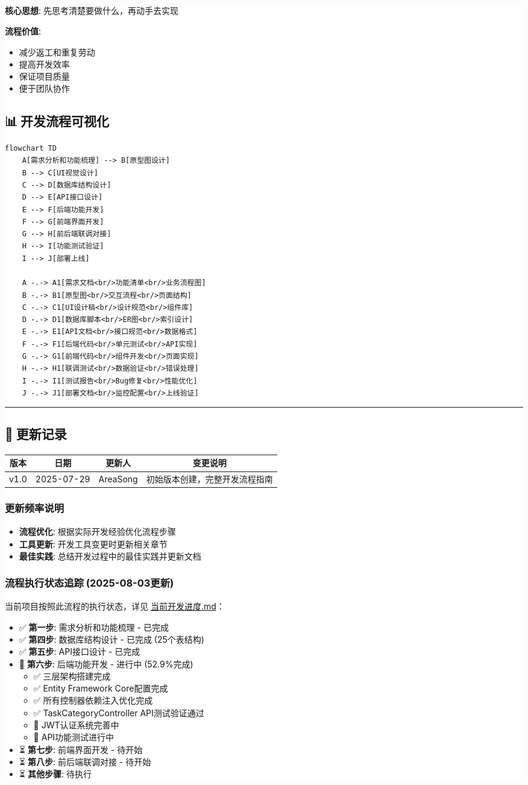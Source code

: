 **核心思想**: 先思考清楚要做什么，再动手去实现

**流程价值**:
- 减少返工和重复劳动
- 提高开发效率
- 保证项目质量
- 便于团队协作

## 📊 开发流程可视化

```mermaid
flowchart TD
    A[需求分析和功能梳理] --> B[原型图设计]
    B --> C[UI视觉设计]
    C --> D[数据库结构设计]
    D --> E[API接口设计]
    E --> F[后端功能开发]
    F --> G[前端界面开发]
    G --> H[前后端联调对接]
    H --> I[功能测试验证]
    I --> J[部署上线]

    A -.-> A1[需求文档<br/>功能清单<br/>业务流程图]
    B -.-> B1[原型图<br/>交互流程<br/>页面结构]
    C -.-> C1[UI设计稿<br/>设计规范<br/>组件库]
    D -.-> D1[数据库脚本<br/>ER图<br/>索引设计]
    E -.-> E1[API文档<br/>接口规范<br/>数据格式]
    F -.-> F1[后端代码<br/>单元测试<br/>API实现]
    G -.-> G1[前端代码<br/>组件开发<br/>页面实现]
    H -.-> H1[联调测试<br/>数据验证<br/>错误处理]
    I -.-> I1[测试报告<br/>Bug修复<br/>性能优化]
    J -.-> J1[部署文档<br/>监控配置<br/>上线验证]
```

---

## 📝 更新记录

| 版本 | 日期 | 更新人 | 变更说明 |
|------|------|--------|----------|
| v1.0 | 2025-07-29 | AreaSong | 初始版本创建，完整开发流程指南 |

### 更新频率说明
- **流程优化**: 根据实际开发经验优化流程步骤
- **工具更新**: 开发工具变更时更新相关章节
- **最佳实践**: 总结开发过程中的最佳实践并更新文档

### 流程执行状态追踪 (2025-08-03更新)
当前项目按照此流程的执行状态，详见 [当前开发进度.md](./当前开发进度.md)：

- ✅ **第一步**: 需求分析和功能梳理 - 已完成
- ✅ **第四步**: 数据库结构设计 - 已完成 (25个表结构)
- ✅ **第五步**: API接口设计 - 已完成
- 🔄 **第六步**: 后端功能开发 - 进行中 (52.9%完成)
  - ✅ 三层架构搭建完成
  - ✅ Entity Framework Core配置完成
  - ✅ 所有控制器依赖注入优化完成
  - ✅ TaskCategoryController API测试验证通过
  - 🔄 JWT认证系统完善中
  - 🔄 API功能测试进行中
- ⏳ **第七步**: 前端界面开发 - 待开始
- ⏳ **第八步**: 前后端联调对接 - 待开始
- ⏳ **其他步骤**: 待执行
